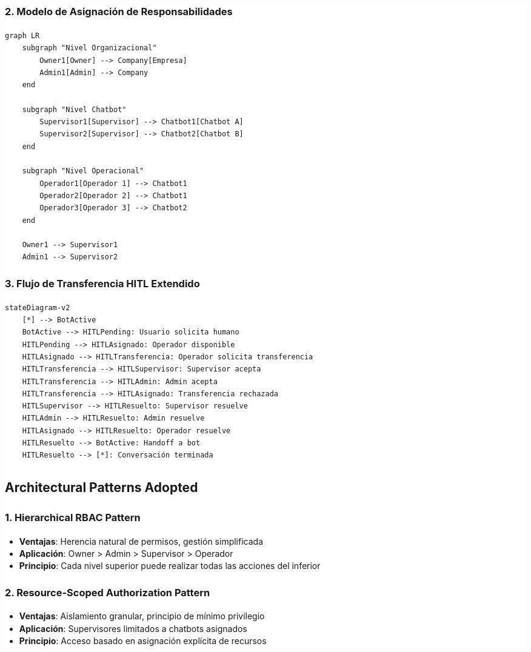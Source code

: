 ### 2. Modelo de Asignación de Responsabilidades

```mermaid
graph LR
    subgraph "Nivel Organizacional"
        Owner1[Owner] --> Company[Empresa]
        Admin1[Admin] --> Company
    end
    
    subgraph "Nivel Chatbot"
        Supervisor1[Supervisor] --> Chatbot1[Chatbot A]
        Supervisor2[Supervisor] --> Chatbot2[Chatbot B]
    end
    
    subgraph "Nivel Operacional"
        Operador1[Operador 1] --> Chatbot1
        Operador2[Operador 2] --> Chatbot1
        Operador3[Operador 3] --> Chatbot2
    end
    
    Owner1 --> Supervisor1
    Admin1 --> Supervisor2
```

### 3. Flujo de Transferencia HITL Extendido

```mermaid
stateDiagram-v2
    [*] --> BotActive
    BotActive --> HITLPending: Usuario solicita humano
    HITLPending --> HITLAsignado: Operador disponible
    HITLAsignado --> HITLTransferencia: Operador solicita transferencia
    HITLTransferencia --> HITLSupervisor: Supervisor acepta
    HITLTransferencia --> HITLAdmin: Admin acepta
    HITLTransferencia --> HITLAsignado: Transferencia rechazada
    HITLSupervisor --> HITLResuelto: Supervisor resuelve
    HITLAdmin --> HITLResuelto: Admin resuelve
    HITLAsignado --> HITLResuelto: Operador resuelve
    HITLResuelto --> BotActive: Handoff a bot
    HITLResuelto --> [*]: Conversación terminada
```

## Architectural Patterns Adopted

### 1. **Hierarchical RBAC Pattern**
- **Ventajas**: Herencia natural de permisos, gestión simplificada
- **Aplicación**: Owner > Admin > Supervisor > Operador
- **Principio**: Cada nivel superior puede realizar todas las acciones del inferior

### 2. **Resource-Scoped Authorization Pattern**
- **Ventajas**: Aislamiento granular, principio de mínimo privilegio
- **Aplicación**: Supervisores limitados a chatbots asignados
- **Principio**: Acceso basado en asignación explícita de recursos
